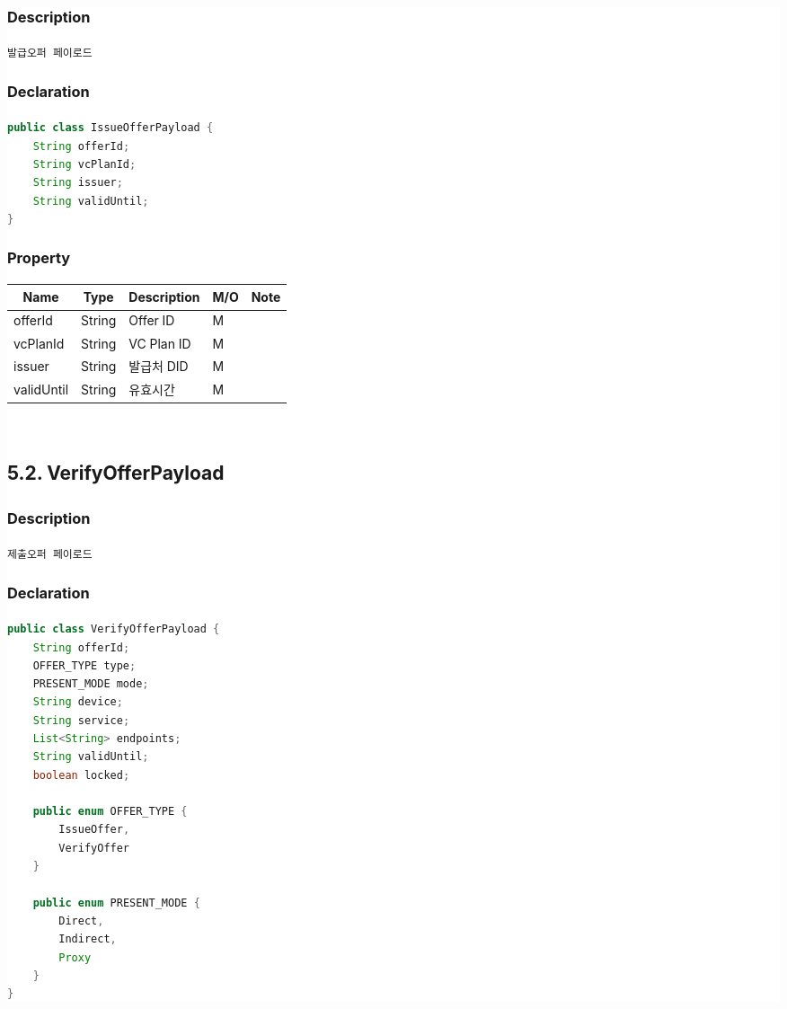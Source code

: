 ### Description

`발급오퍼 페이로드`

### Declaration

```java
public class IssueOfferPayload {
    String offerId;
    String vcPlanId;
    String issuer;
    String validUntil;
}
```

### Property

| Name      | Type   | Description                   | **M/O** | **Note** |
|-----------|--------|-------------------------------|---------|----------|
| offerId   | String | Offer ID |    M    |          |
| vcPlanId  | String | VC Plan ID  |    M    |          |
| issuer    | String | 발급처 DID      |    M    |          |
| validUntil| String | 유효시간          |    M    |          |

<br>

## 5.2. VerifyOfferPayload

### Description

`제출오퍼 페이로드`

### Declaration

```java
public class VerifyOfferPayload {
    String offerId;
    OFFER_TYPE type;
    PRESENT_MODE mode;
    String device;
    String service;
    List<String> endpoints;
    String validUntil;
    boolean locked;

    public enum OFFER_TYPE {
        IssueOffer,
        VerifyOffer
    }

    public enum PRESENT_MODE {
        Direct,
        Indirect,
        Proxy
    }
}
```
